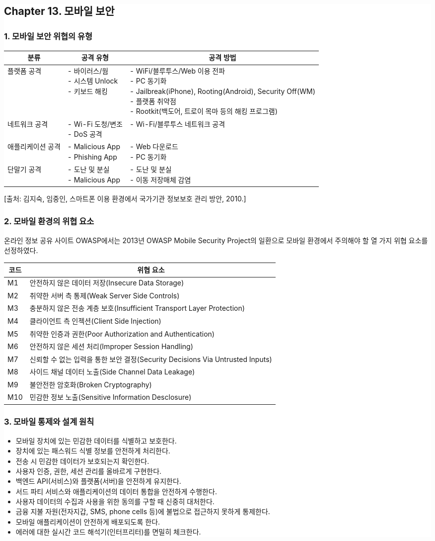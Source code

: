 ## Chapter 13. 모바일 보안

### 1. 모바일 보안 위협의 유형

| 분류        | 공격 유형                                | 공격 방법                                                                                                                                          |
| --------- | ------------------------------------ | ---------------------------------------------------------------------------------------------------------------------------------------------- |
| 플랫폼 공격    | - 바이러스/웜<br>- 시스템 Unlock<br>- 키보드 해킹 | - WiFi/블루투스/Web 이용 전파<br>- PC 동기화<br>- Jailbreak(iPhone), Rooting(Android), Security Off(WM)<br>- 플랫폼 취약점<br>- Rootkit(백도어, 트로이 목마 등의 해킹 프로그램) |
| 네트워크 공격   | - Wi-Fi 도청/변조<br>- DoS 공격            | - Wi-Fi/블루투스 네트워크 공격                                                                                                                           |
| 애플리케이션 공격 | - Malicious App<br>- Phishing App    | - Web 다운로드<br>- PC 동기화                                                                                                                         |
| 단말기 공격    | - 도난 및 분실<br>- Malicious App         | - 도난 및 분실<br>- 이동 저장매체 감염                                                                                                                      |
\[출처: 김지숙, 임중인, 스마트폰 이용 환경에서 국가기관 정보보호 관리 방안, 2010.]

### 2. 모바일 환경의 위협 요소

온라인 정보 공유 사이트 OWASP에서는 2013년 OWASP Mobile Security Project의 일환으로 모바일 환경에서 주의해야 할 열 가지 위협 요소를 선정하였다.

| 코드  | 위협 요소                                                          |
| --- | -------------------------------------------------------------- |
| M1  | 안전하지 않은 데이터 저장(Insecure Data Storage)                          |
| M2  | 취약한 서버 측 통제(Weak Server Side Controls)                         |
| M3  | 충분하지 않은 전송 계층 보호(Insufficient Transport Layer Protection)      |
| M4  | 클라이언트 측 인젝션(Client Side Injection)                             |
| M5  | 취약한 인증과 권한(Poor Authorization and Authentication)              |
| M6  | 안전하지 않은 세션 처리(Improper Session Handling)                       |
| M7  | 신뢰할 수 없는 입력을 통한 보안 결정(Security Decisions Via Untrusted Inputs) |
| M8  | 사이드 채널 데이터 노출(Side Channel Data Leakage)                       |
| M9  | 불안전한 암호화(Broken Cryptography)                                  |
| M10 | 민감한 정보 노출(Sensitive Information Desclosure)                    |

### 3. 모바일 통제와 설계 원칙

- 모바일 장치에 있는 민감한 데이터를 식별하고 보호한다.
- 장치에 있는 패스워드 식별 정보를 안전하게 처리한다.
- 전송 시 민감한 데이터가 보호되는지 확인한다.
- 사용자 인증, 권한, 세션 관리를 올바르게 구현한다.
- 백엔드 API(서비스)와 플랫폼(서버)을 안전하게 유지한다.
- 서드 파티 서비스와 애플리케이션의 데이터 통합을 안전하게 수행한다.
- 사용자 데이터의 수집과 사용을 위한 동의를 구할 때 신중히 대처한다.
- 금융 지불 자원(전자지갑, SMS, phone cells 등)에 불법으로 접근하지 못하게 통제한다.
- 모바일 애플리케이션이 안전하게 배포되도록 한다.
- 에러에 대한 실시간 코드 해석기(인터프리터)를 면밀히 체크한다.
